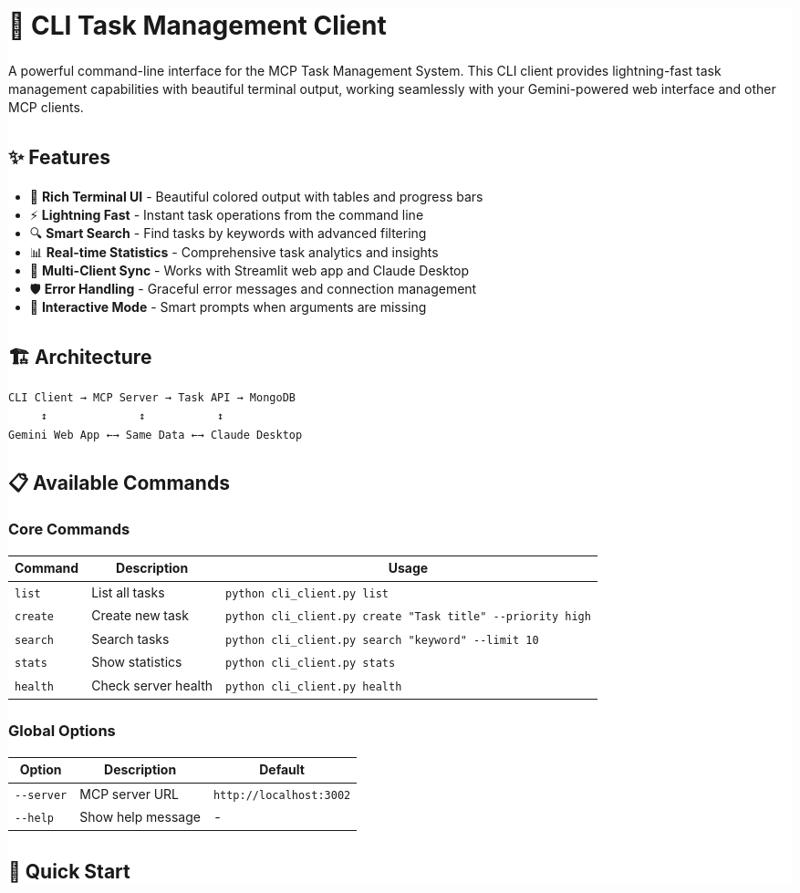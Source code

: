 # 🚀 CLI Task Management Client

A powerful command-line interface for the MCP Task Management System. This CLI client provides lightning-fast task management capabilities with beautiful terminal output, working seamlessly with your Gemini-powered web interface and other MCP clients.

## ✨ Features

- 🎨 **Rich Terminal UI** - Beautiful colored output with tables and progress bars
- ⚡ **Lightning Fast** - Instant task operations from the command line
- 🔍 **Smart Search** - Find tasks by keywords with advanced filtering
- 📊 **Real-time Statistics** - Comprehensive task analytics and insights
- 🔄 **Multi-Client Sync** - Works with Streamlit web app and Claude Desktop
- 🛡️ **Error Handling** - Graceful error messages and connection management
- 📱 **Interactive Mode** - Smart prompts when arguments are missing

## 🏗️ Architecture

```
CLI Client → MCP Server → Task API → MongoDB
     ↕              ↕           ↕
Gemini Web App ←→ Same Data ←→ Claude Desktop
```

## 📋 Available Commands

### **Core Commands**

| Command | Description | Usage |
|---------|-------------|-------|
| `list` | List all tasks | `python cli_client.py list` |
| `create` | Create new task | `python cli_client.py create "Task title" --priority high` |
| `search` | Search tasks | `python cli_client.py search "keyword" --limit 10` |
| `stats` | Show statistics | `python cli_client.py stats` |
| `health` | Check server health | `python cli_client.py health` |

### **Global Options**

| Option | Description | Default |
|--------|-------------|---------|
| `--server` | MCP server URL | `http://localhost:3002` |
| `--help` | Show help message | - |

## 🚀 Quick Start
